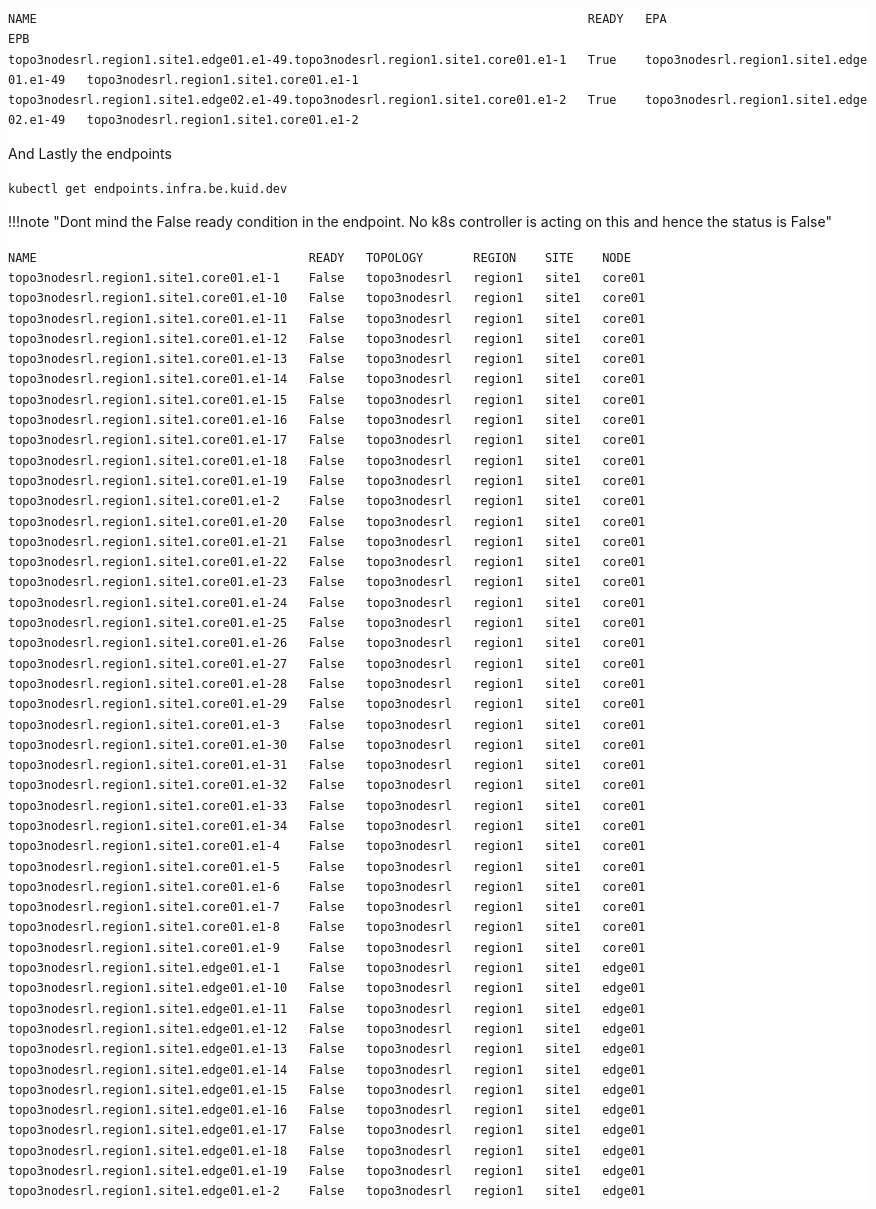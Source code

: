 ```
NAME                                                                             READY   EPA                                       EPB
topo3nodesrl.region1.site1.edge01.e1-49.topo3nodesrl.region1.site1.core01.e1-1   True    topo3nodesrl.region1.site1.edge01.e1-49   topo3nodesrl.region1.site1.core01.e1-1
topo3nodesrl.region1.site1.edge02.e1-49.topo3nodesrl.region1.site1.core01.e1-2   True    topo3nodesrl.region1.site1.edge02.e1-49   topo3nodesrl.region1.site1.core01.e1-2
```

And Lastly the endpoints

```
kubectl get endpoints.infra.be.kuid.dev 
```

!!!note "Dont mind the False ready condition in the endpoint. No k8s controller is acting on this and hence the status is False"

```
NAME                                      READY   TOPOLOGY       REGION    SITE    NODE
topo3nodesrl.region1.site1.core01.e1-1    False   topo3nodesrl   region1   site1   core01
topo3nodesrl.region1.site1.core01.e1-10   False   topo3nodesrl   region1   site1   core01
topo3nodesrl.region1.site1.core01.e1-11   False   topo3nodesrl   region1   site1   core01
topo3nodesrl.region1.site1.core01.e1-12   False   topo3nodesrl   region1   site1   core01
topo3nodesrl.region1.site1.core01.e1-13   False   topo3nodesrl   region1   site1   core01
topo3nodesrl.region1.site1.core01.e1-14   False   topo3nodesrl   region1   site1   core01
topo3nodesrl.region1.site1.core01.e1-15   False   topo3nodesrl   region1   site1   core01
topo3nodesrl.region1.site1.core01.e1-16   False   topo3nodesrl   region1   site1   core01
topo3nodesrl.region1.site1.core01.e1-17   False   topo3nodesrl   region1   site1   core01
topo3nodesrl.region1.site1.core01.e1-18   False   topo3nodesrl   region1   site1   core01
topo3nodesrl.region1.site1.core01.e1-19   False   topo3nodesrl   region1   site1   core01
topo3nodesrl.region1.site1.core01.e1-2    False   topo3nodesrl   region1   site1   core01
topo3nodesrl.region1.site1.core01.e1-20   False   topo3nodesrl   region1   site1   core01
topo3nodesrl.region1.site1.core01.e1-21   False   topo3nodesrl   region1   site1   core01
topo3nodesrl.region1.site1.core01.e1-22   False   topo3nodesrl   region1   site1   core01
topo3nodesrl.region1.site1.core01.e1-23   False   topo3nodesrl   region1   site1   core01
topo3nodesrl.region1.site1.core01.e1-24   False   topo3nodesrl   region1   site1   core01
topo3nodesrl.region1.site1.core01.e1-25   False   topo3nodesrl   region1   site1   core01
topo3nodesrl.region1.site1.core01.e1-26   False   topo3nodesrl   region1   site1   core01
topo3nodesrl.region1.site1.core01.e1-27   False   topo3nodesrl   region1   site1   core01
topo3nodesrl.region1.site1.core01.e1-28   False   topo3nodesrl   region1   site1   core01
topo3nodesrl.region1.site1.core01.e1-29   False   topo3nodesrl   region1   site1   core01
topo3nodesrl.region1.site1.core01.e1-3    False   topo3nodesrl   region1   site1   core01
topo3nodesrl.region1.site1.core01.e1-30   False   topo3nodesrl   region1   site1   core01
topo3nodesrl.region1.site1.core01.e1-31   False   topo3nodesrl   region1   site1   core01
topo3nodesrl.region1.site1.core01.e1-32   False   topo3nodesrl   region1   site1   core01
topo3nodesrl.region1.site1.core01.e1-33   False   topo3nodesrl   region1   site1   core01
topo3nodesrl.region1.site1.core01.e1-34   False   topo3nodesrl   region1   site1   core01
topo3nodesrl.region1.site1.core01.e1-4    False   topo3nodesrl   region1   site1   core01
topo3nodesrl.region1.site1.core01.e1-5    False   topo3nodesrl   region1   site1   core01
topo3nodesrl.region1.site1.core01.e1-6    False   topo3nodesrl   region1   site1   core01
topo3nodesrl.region1.site1.core01.e1-7    False   topo3nodesrl   region1   site1   core01
topo3nodesrl.region1.site1.core01.e1-8    False   topo3nodesrl   region1   site1   core01
topo3nodesrl.region1.site1.core01.e1-9    False   topo3nodesrl   region1   site1   core01
topo3nodesrl.region1.site1.edge01.e1-1    False   topo3nodesrl   region1   site1   edge01
topo3nodesrl.region1.site1.edge01.e1-10   False   topo3nodesrl   region1   site1   edge01
topo3nodesrl.region1.site1.edge01.e1-11   False   topo3nodesrl   region1   site1   edge01
topo3nodesrl.region1.site1.edge01.e1-12   False   topo3nodesrl   region1   site1   edge01
topo3nodesrl.region1.site1.edge01.e1-13   False   topo3nodesrl   region1   site1   edge01
topo3nodesrl.region1.site1.edge01.e1-14   False   topo3nodesrl   region1   site1   edge01
topo3nodesrl.region1.site1.edge01.e1-15   False   topo3nodesrl   region1   site1   edge01
topo3nodesrl.region1.site1.edge01.e1-16   False   topo3nodesrl   region1   site1   edge01
topo3nodesrl.region1.site1.edge01.e1-17   False   topo3nodesrl   region1   site1   edge01
topo3nodesrl.region1.site1.edge01.e1-18   False   topo3nodesrl   region1   site1   edge01
topo3nodesrl.region1.site1.edge01.e1-19   False   topo3nodesrl   region1   site1   edge01
topo3nodesrl.region1.site1.edge01.e1-2    False   topo3nodesrl   region1   site1   edge01
```